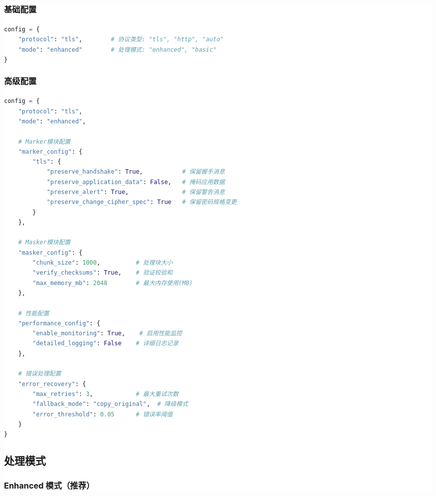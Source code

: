 ### 基础配置

```python
config = {
    "protocol": "tls",        # 协议类型: "tls", "http", "auto"
    "mode": "enhanced"        # 处理模式: "enhanced", "basic"
}
```

### 高级配置

```python
config = {
    "protocol": "tls",
    "mode": "enhanced",
    
    # Marker模块配置
    "marker_config": {
        "tls": {
            "preserve_handshake": True,           # 保留握手消息
            "preserve_application_data": False,   # 掩码应用数据
            "preserve_alert": True,               # 保留警告消息
            "preserve_change_cipher_spec": True   # 保留密码规格变更
        }
    },
    
    # Masker模块配置
    "masker_config": {
        "chunk_size": 1000,          # 处理块大小
        "verify_checksums": True,    # 验证校验和
        "max_memory_mb": 2048        # 最大内存使用(MB)
    },
    
    # 性能配置
    "performance_config": {
        "enable_monitoring": True,    # 启用性能监控
        "detailed_logging": False    # 详细日志记录
    },
    
    # 错误处理配置
    "error_recovery": {
        "max_retries": 3,            # 最大重试次数
        "fallback_mode": "copy_original",  # 降级模式
        "error_threshold": 0.05      # 错误率阈值
    }
}
```

## 处理模式

### Enhanced 模式（推荐）
